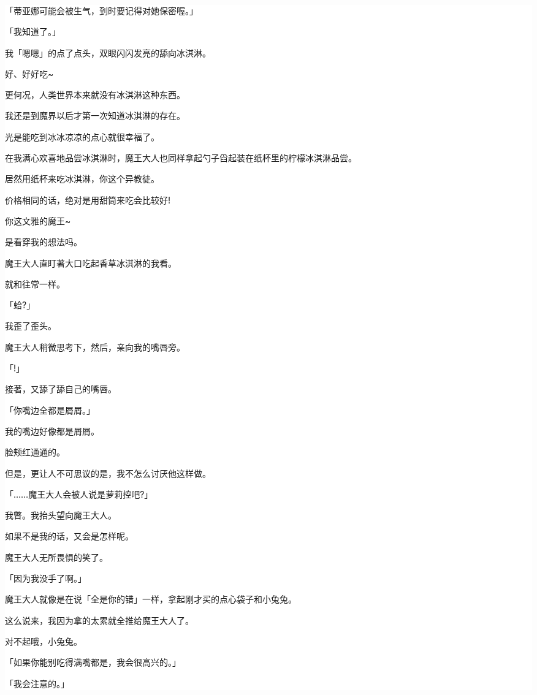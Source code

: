 「蒂亚娜可能会被生气，到时要记得对她保密喔。」

「我知道了。」

我「嗯嗯」的点了点头，双眼闪闪发亮的舔向冰淇淋。

好、好好吃~

更何况，人类世界本来就没有冰淇淋这种东西。

我还是到魔界以后才第一次知道冰淇淋的存在。

光是能吃到冰冰凉凉的点心就很幸福了。

在我满心欢喜地品尝冰淇淋时，魔王大人也同样拿起勺子舀起装在纸杯里的柠檬冰淇淋品尝。

居然用纸杯来吃冰淇淋，你这个异教徒。

价格相同的话，绝对是用甜筒来吃会比较好!

你这文雅的魔王~

是看穿我的想法吗。

魔王大人直盯著大口吃起香草冰淇淋的我看。

就和往常一样。

「蛤?」

我歪了歪头。

魔王大人稍微思考下，然后，亲向我的嘴唇旁。

「!」

接著，又舔了舔自己的嘴唇。

「你嘴边全都是屑屑。」

我的嘴边好像都是屑屑。

脸颊红通通的。

但是，更让人不可思议的是，我不怎么讨厌他这样做。

「……魔王大人会被人说是萝莉控吧?」

我瞥。我抬头望向魔王大人。

如果不是我的话，又会是怎样呢。

魔王大人无所畏惧的笑了。

「因为我没手了啊。」

魔王大人就像是在说「全是你的错」一样，拿起刚才买的点心袋子和小兔兔。

这么说来，我因为拿的太累就全推给魔王大人了。

对不起哦，小兔兔。

「如果你能别吃得满嘴都是，我会很高兴的。」

「我会注意的。」
